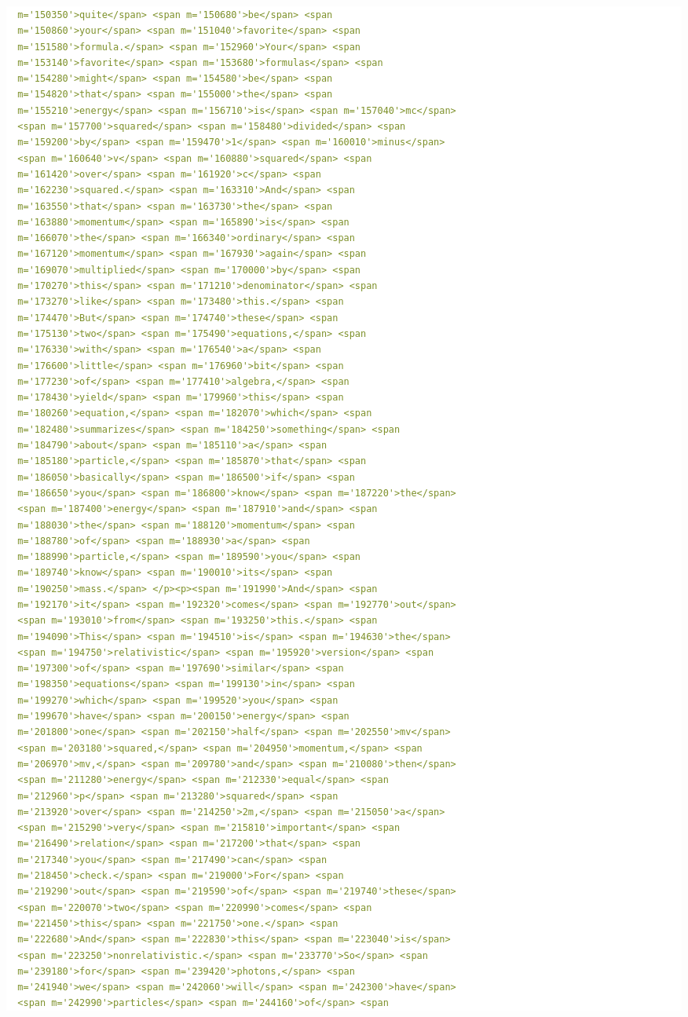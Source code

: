 ```yaml
  m='150350'>quite</span> <span m='150680'>be</span> <span
  m='150860'>your</span> <span m='151040'>favorite</span> <span
  m='151580'>formula.</span> <span m='152960'>Your</span> <span
  m='153140'>favorite</span> <span m='153680'>formulas</span> <span
  m='154280'>might</span> <span m='154580'>be</span> <span
  m='154820'>that</span> <span m='155000'>the</span> <span
  m='155210'>energy</span> <span m='156710'>is</span> <span m='157040'>mc</span>
  <span m='157700'>squared</span> <span m='158480'>divided</span> <span
  m='159200'>by</span> <span m='159470'>1</span> <span m='160010'>minus</span>
  <span m='160640'>v</span> <span m='160880'>squared</span> <span
  m='161420'>over</span> <span m='161920'>c</span> <span
  m='162230'>squared.</span> <span m='163310'>And</span> <span
  m='163550'>that</span> <span m='163730'>the</span> <span
  m='163880'>momentum</span> <span m='165890'>is</span> <span
  m='166070'>the</span> <span m='166340'>ordinary</span> <span
  m='167120'>momentum</span> <span m='167930'>again</span> <span
  m='169070'>multiplied</span> <span m='170000'>by</span> <span
  m='170270'>this</span> <span m='171210'>denominator</span> <span
  m='173270'>like</span> <span m='173480'>this.</span> <span
  m='174470'>But</span> <span m='174740'>these</span> <span
  m='175130'>two</span> <span m='175490'>equations,</span> <span
  m='176330'>with</span> <span m='176540'>a</span> <span
  m='176600'>little</span> <span m='176960'>bit</span> <span
  m='177230'>of</span> <span m='177410'>algebra,</span> <span
  m='178430'>yield</span> <span m='179960'>this</span> <span
  m='180260'>equation,</span> <span m='182070'>which</span> <span
  m='182480'>summarizes</span> <span m='184250'>something</span> <span
  m='184790'>about</span> <span m='185110'>a</span> <span
  m='185180'>particle,</span> <span m='185870'>that</span> <span
  m='186050'>basically</span> <span m='186500'>if</span> <span
  m='186650'>you</span> <span m='186800'>know</span> <span m='187220'>the</span>
  <span m='187400'>energy</span> <span m='187910'>and</span> <span
  m='188030'>the</span> <span m='188120'>momentum</span> <span
  m='188780'>of</span> <span m='188930'>a</span> <span
  m='188990'>particle,</span> <span m='189590'>you</span> <span
  m='189740'>know</span> <span m='190010'>its</span> <span
  m='190250'>mass.</span> </p><p><span m='191990'>And</span> <span
  m='192170'>it</span> <span m='192320'>comes</span> <span m='192770'>out</span>
  <span m='193010'>from</span> <span m='193250'>this.</span> <span
  m='194090'>This</span> <span m='194510'>is</span> <span m='194630'>the</span>
  <span m='194750'>relativistic</span> <span m='195920'>version</span> <span
  m='197300'>of</span> <span m='197690'>similar</span> <span
  m='198350'>equations</span> <span m='199130'>in</span> <span
  m='199270'>which</span> <span m='199520'>you</span> <span
  m='199670'>have</span> <span m='200150'>energy</span> <span
  m='201800'>one</span> <span m='202150'>half</span> <span m='202550'>mv</span>
  <span m='203180'>squared,</span> <span m='204950'>momentum,</span> <span
  m='206970'>mv,</span> <span m='209780'>and</span> <span m='210080'>then</span>
  <span m='211280'>energy</span> <span m='212330'>equal</span> <span
  m='212960'>p</span> <span m='213280'>squared</span> <span
  m='213920'>over</span> <span m='214250'>2m,</span> <span m='215050'>a</span>
  <span m='215290'>very</span> <span m='215810'>important</span> <span
  m='216490'>relation</span> <span m='217200'>that</span> <span
  m='217340'>you</span> <span m='217490'>can</span> <span
  m='218450'>check.</span> <span m='219000'>For</span> <span
  m='219290'>out</span> <span m='219590'>of</span> <span m='219740'>these</span>
  <span m='220070'>two</span> <span m='220990'>comes</span> <span
  m='221450'>this</span> <span m='221750'>one.</span> <span
  m='222680'>And</span> <span m='222830'>this</span> <span m='223040'>is</span>
  <span m='223250'>nonrelativistic.</span> <span m='233770'>So</span> <span
  m='239180'>for</span> <span m='239420'>photons,</span> <span
  m='241940'>we</span> <span m='242060'>will</span> <span m='242300'>have</span>
  <span m='242990'>particles</span> <span m='244160'>of</span> <span
```